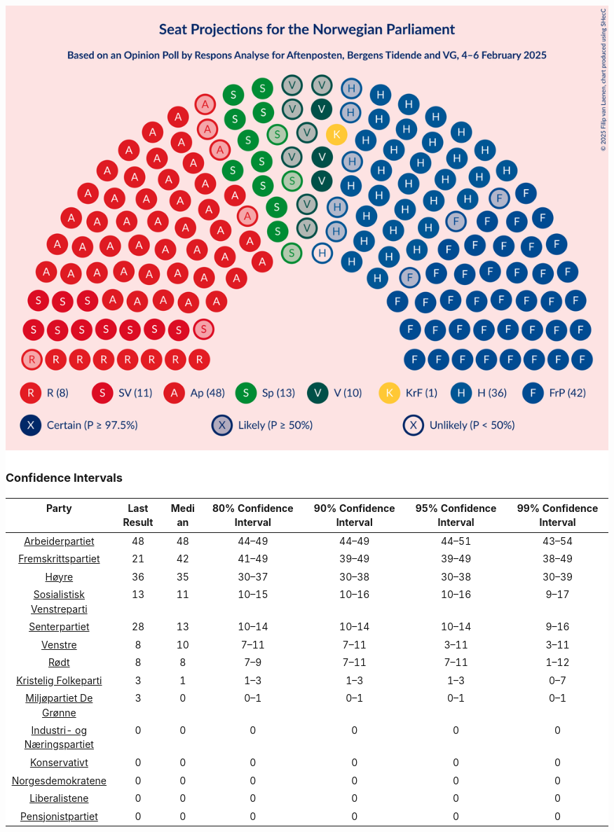 ![Graph with seating plan not yet produced](2025-02-06-ResponsAnalyse-seating-plan.png "Seating Plan")

### Confidence Intervals

| Party | Last Result | Median | 80% Confidence Interval | 90% Confidence Interval | 95% Confidence Interval | 99% Confidence Interval |
|:-----:|:-----------:|:------:|:-----------------------:|:-----------------------:|:-----------------------:|:-----------------------:|
| <a href="#arbeiderpartiet">Arbeiderpartiet</a> | 48 | 48 | 44–49 |44–49 |44–51 |43–54 |
| <a href="#fremskrittspartiet">Fremskrittspartiet</a> | 21 | 42 | 41–49 |39–49 |39–49 |38–49 |
| <a href="#høyre">Høyre</a> | 36 | 35 | 30–37 |30–38 |30–38 |30–39 |
| <a href="#sosialistisk-venstreparti">Sosialistisk Venstreparti</a> | 13 | 11 | 10–15 |10–16 |10–16 |9–17 |
| <a href="#senterpartiet">Senterpartiet</a> | 28 | 13 | 10–14 |10–14 |10–14 |9–16 |
| <a href="#venstre">Venstre</a> | 8 | 10 | 7–11 |7–11 |3–11 |3–11 |
| <a href="#rødt">Rødt</a> | 8 | 8 | 7–9 |7–11 |7–11 |1–12 |
| <a href="#kristelig-folkeparti">Kristelig Folkeparti</a> | 3 | 1 | 1–3 |1–3 |1–3 |0–7 |
| <a href="#miljøpartiet-de-grønne">Miljøpartiet De Grønne</a> | 3 | 0 | 0–1 |0–1 |0–1 |0–1 |
| <a href="#industri--og-næringspartiet">Industri- og Næringspartiet</a> | 0 | 0 | 0 |0 |0 |0 |
| <a href="#konservativt">Konservativt</a> | 0 | 0 | 0 |0 |0 |0 |
| <a href="#norgesdemokratene">Norgesdemokratene</a> | 0 | 0 | 0 |0 |0 |0 |
| <a href="#liberalistene">Liberalistene</a> | 0 | 0 | 0 |0 |0 |0 |
| <a href="#pensjonistpartiet">Pensjonistpartiet</a> | 0 | 0 | 0 |0 |0 |0 |
